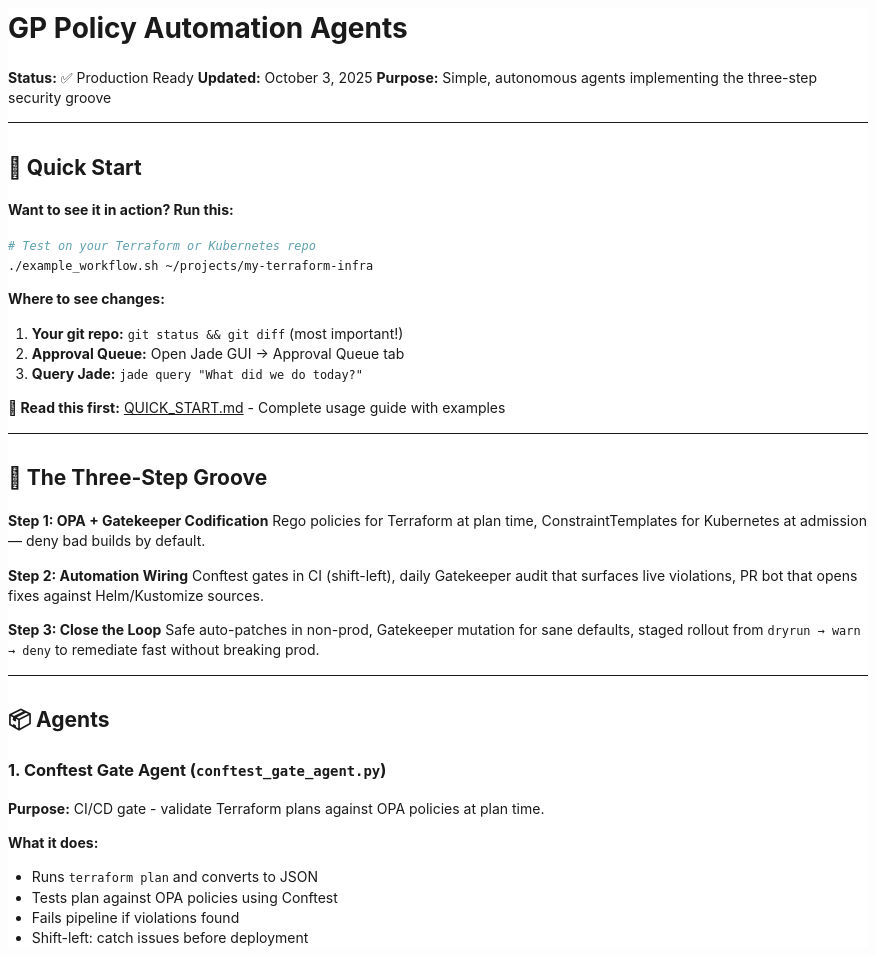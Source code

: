 # GP Policy Automation Agents

**Status:** ✅ Production Ready
**Updated:** October 3, 2025
**Purpose:** Simple, autonomous agents implementing the three-step security groove

---

## 🚀 Quick Start

**Want to see it in action? Run this:**

```bash
# Test on your Terraform or Kubernetes repo
./example_workflow.sh ~/projects/my-terraform-infra
```

**Where to see changes:**
1. **Your git repo:** `git status && git diff` (most important!)
2. **Approval Queue:** Open Jade GUI → Approval Queue tab
3. **Query Jade:** `jade query "What did we do today?"`

**📖 Read this first:** [QUICK_START.md](QUICK_START.md) - Complete usage guide with examples

---

## 🎯 The Three-Step Groove

**Step 1: OPA + Gatekeeper Codification**
Rego policies for Terraform at plan time, ConstraintTemplates for Kubernetes at admission — deny bad builds by default.

**Step 2: Automation Wiring**
Conftest gates in CI (shift-left), daily Gatekeeper audit that surfaces live violations, PR bot that opens fixes against Helm/Kustomize sources.

**Step 3: Close the Loop**
Safe auto-patches in non-prod, Gatekeeper mutation for sane defaults, staged rollout from `dryrun → warn → deny` to remediate fast without breaking prod.

---

## 📦 Agents

### 1. **Conftest Gate Agent** (`conftest_gate_agent.py`)

**Purpose:** CI/CD gate - validate Terraform plans against OPA policies at plan time.

**What it does:**
- Runs `terraform plan` and converts to JSON
- Tests plan against OPA policies using Conftest
- Fails pipeline if violations found
- Shift-left: catch issues before deployment
